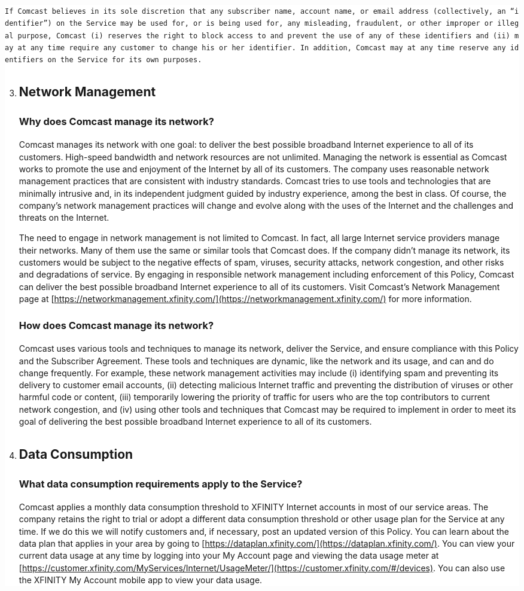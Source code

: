     If Comcast believes in its sole discretion that any subscriber name, account name, or email address (collectively, an “identifier”) on the Service may be used for, or is being used for, any misleading, fraudulent, or other improper or illegal purpose, Comcast (i) reserves the right to block access to and prevent the use of any of these identifiers and (ii) may at any time require any customer to change his or her identifier. In addition, Comcast may at any time reserve any identifiers on the Service for its own purposes.
    
3.  **Network Management**
    ----------------------
    
    ### **Why does Comcast manage its network?**
    
    Comcast manages its network with one goal: to deliver the best possible broadband Internet experience to all of its customers. High-speed bandwidth and network resources are not unlimited. Managing the network is essential as Comcast works to promote the use and enjoyment of the Internet by all of its customers. The company uses reasonable network management practices that are consistent with industry standards. Comcast tries to use tools and technologies that are minimally intrusive and, in its independent judgment guided by industry experience, among the best in class. Of course, the company’s network management practices will change and evolve along with the uses of the Internet and the challenges and threats on the Internet.
    
    The need to engage in network management is not limited to Comcast. In fact, all large Internet service providers manage their networks. Many of them use the same or similar tools that Comcast does. If the company didn’t manage its network, its customers would be subject to the negative effects of spam, viruses, security attacks, network congestion, and other risks and degradations of service. By engaging in responsible network management including enforcement of this Policy, Comcast can deliver the best possible broadband Internet experience to all of its customers. Visit Comcast’s Network Management page at [https://networkmanagement.xfinity.com/](https://networkmanagement.xfinity.com/) for more information.
    
    ### **How does Comcast manage its network?**
    
    Comcast uses various tools and techniques to manage its network, deliver the Service, and ensure compliance with this Policy and the Subscriber Agreement. These tools and techniques are dynamic, like the network and its usage, and can and do change frequently. For example, these network management activities may include (i) identifying spam and preventing its delivery to customer email accounts, (ii) detecting malicious Internet traffic and preventing the distribution of viruses or other harmful code or content, (iii) temporarily lowering the priority of traffic for users who are the top contributors to current network congestion, and (iv) using other tools and techniques that Comcast may be required to implement in order to meet its goal of delivering the best possible broadband Internet experience to all of its customers.
    
4.  **Data Consumption**
    --------------------
    
    ### **What data consumption requirements apply to the Service?**
    
    Comcast applies a monthly data consumption threshold to XFINITY Internet accounts in most of our service areas. The company retains the right to trial or adopt a different data consumption threshold or other usage plan for the Service at any time. If we do this we will notify customers and, if necessary, post an updated version of this Policy. You can learn about the data plan that applies in your area by going to [https://dataplan.xfinity.com/](https://dataplan.xfinity.com/). You can view your current data usage at any time by logging into your My Account page and viewing the data usage meter at [https://customer.xfinity.com/MyServices/Internet/UsageMeter/](https://customer.xfinity.com/#/devices). You can also use the XFINITY My Account mobile app to view your data usage.
    